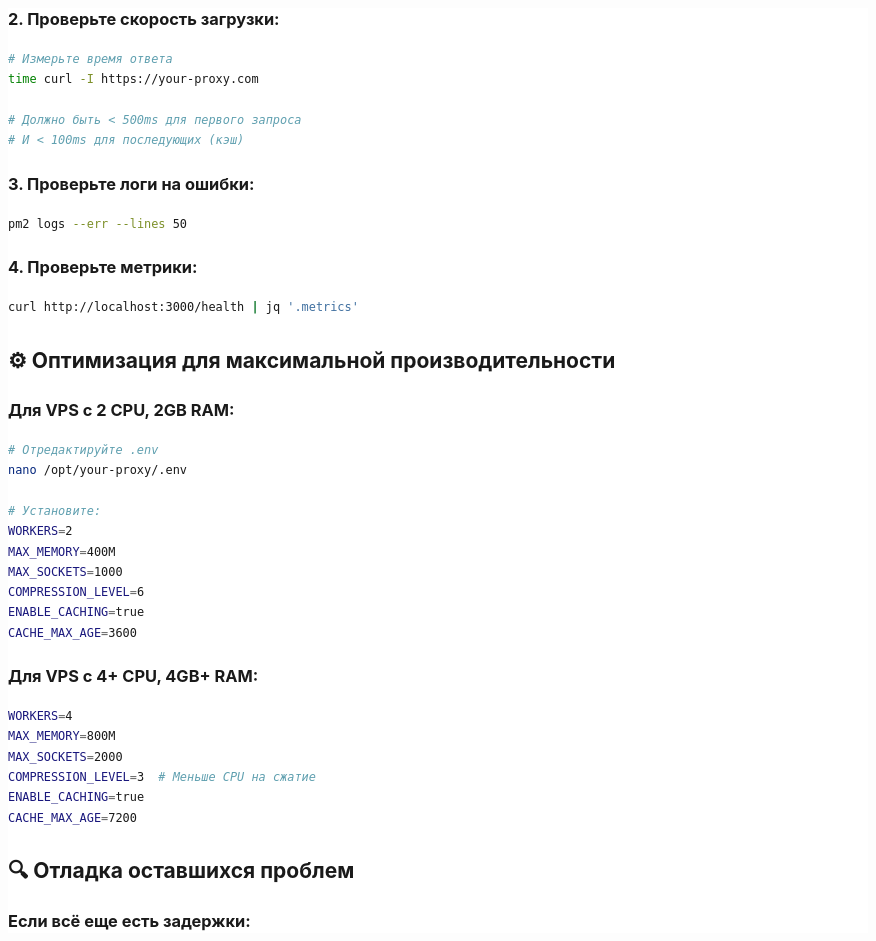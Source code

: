 ### 2. Проверьте скорость загрузки:

```bash
# Измерьте время ответа
time curl -I https://your-proxy.com

# Должно быть < 500ms для первого запроса
# И < 100ms для последующих (кэш)
```

### 3. Проверьте логи на ошибки:

```bash
pm2 logs --err --lines 50
```

### 4. Проверьте метрики:

```bash
curl http://localhost:3000/health | jq '.metrics'
```

## ⚙️ Оптимизация для максимальной производительности

### Для VPS с 2 CPU, 2GB RAM:

```bash
# Отредактируйте .env
nano /opt/your-proxy/.env

# Установите:
WORKERS=2
MAX_MEMORY=400M
MAX_SOCKETS=1000
COMPRESSION_LEVEL=6
ENABLE_CACHING=true
CACHE_MAX_AGE=3600
```

### Для VPS с 4+ CPU, 4GB+ RAM:

```bash
WORKERS=4
MAX_MEMORY=800M
MAX_SOCKETS=2000
COMPRESSION_LEVEL=3  # Меньше CPU на сжатие
ENABLE_CACHING=true
CACHE_MAX_AGE=7200
```

## 🔍 Отладка оставшихся проблем

### Если всё еще есть задержки:
